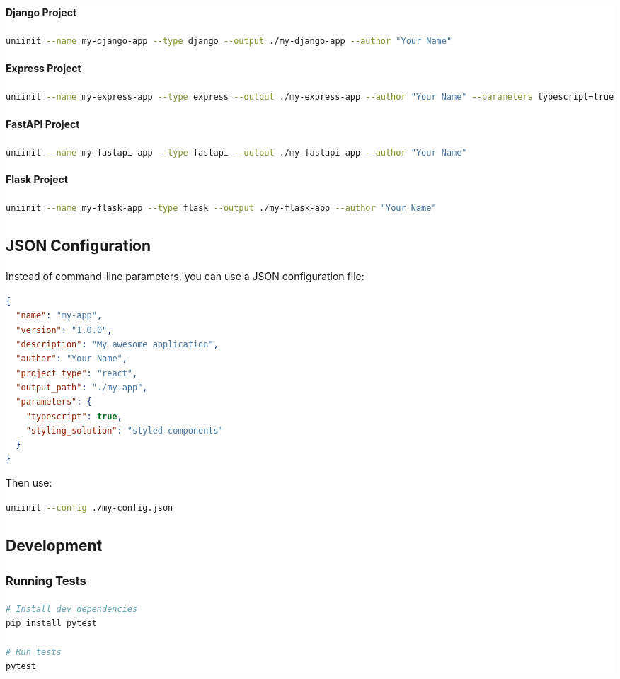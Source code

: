 #### Django Project
```bash
uniinit --name my-django-app --type django --output ./my-django-app --author "Your Name"
```

#### Express Project
```bash
uniinit --name my-express-app --type express --output ./my-express-app --author "Your Name" --parameters typescript=true
```

#### FastAPI Project
```bash
uniinit --name my-fastapi-app --type fastapi --output ./my-fastapi-app --author "Your Name"
```

#### Flask Project
```bash
uniinit --name my-flask-app --type flask --output ./my-flask-app --author "Your Name"
```


## JSON Configuration

Instead of command-line parameters, you can use a JSON configuration file:

```json
{
  "name": "my-app",
  "version": "1.0.0",
  "description": "My awesome application",
  "author": "Your Name",
  "project_type": "react",
  "output_path": "./my-app",
  "parameters": {
    "typescript": true,
    "styling_solution": "styled-components"
  }
}
```

Then use:
```bash
uniinit --config ./my-config.json
```

## Development

### Running Tests

```bash
# Install dev dependencies
pip install pytest

# Run tests
pytest
```
